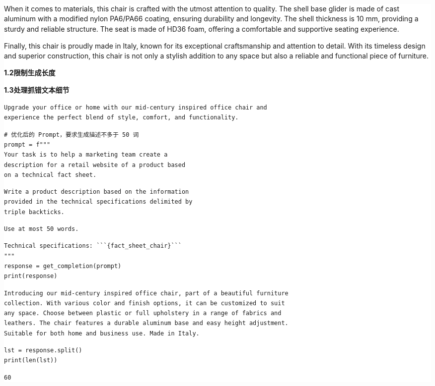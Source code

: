 When it comes to materials, this chair is crafted with the utmost attention to
quality. The shell base glider is made of cast aluminum with a modified nylon
PA6/PA66 coating, ensuring durability and longevity. The shell thickness is 10
mm, providing a sturdy and reliable structure. The seat is made of HD36 foam,
offering a comfortable and supportive seating experience.

Finally, this chair is proudly made in Italy, known for its exceptional
craftsmanship and attention to detail. With its timeless design and superior
construction, this chair is not only a stylish addition to any space but also a
reliable and functional piece of furniture.

**1.2限制生成长度**

**1.3处理抓错文本细节**

```
Upgrade your office or home with our mid-century inspired office chair and
experience the perfect blend of style, comfort, and functionality.
```

```
# 优化后的 Prompt，要求生成描述不多于 50 词
prompt = f"""
Your task is to help a marketing team create a
description for a retail website of a product based
on a technical fact sheet.
```

```
Write a product description based on the information
provided in the technical specifications delimited by
triple backticks.
```

```
Use at most 50 words.
```

```
Technical specifications: ```{fact_sheet_chair}```
"""
response = get_completion(prompt)
print(response)
```

```
Introducing our mid-century inspired office chair, part of a beautiful furniture
collection. With various color and finish options, it can be customized to suit
any space. Choose between plastic or full upholstery in a range of fabrics and
leathers. The chair features a durable aluminum base and easy height adjustment.
Suitable for both home and business use. Made in Italy.
```

```
lst = response.split()
print(len(lst))
```

```
60
```
